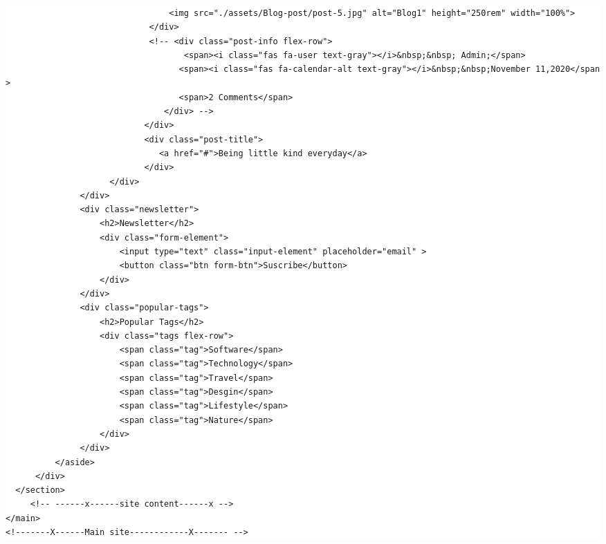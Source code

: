                                      <img src="./assets/Blog-post/post-5.jpg" alt="Blog1" height="250rem" width="100%">
                                 </div>
                                 <!-- <div class="post-info flex-row">
                                        <span><i class="fas fa-user text-gray"></i>&nbsp;&nbsp; Admin;</span>
                                       <span><i class="fas fa-calendar-alt text-gray"></i>&nbsp;&nbsp;November 11,2020</span>
                                       <span>2 Comments</span>
                                    </div> -->
                                </div>  
                                <div class="post-title">
                                   <a href="#">Being little kind everyday</a>                                       
                                </div>                                  
                         </div>
                   </div>
                   <div class="newsletter">
                       <h2>Newsletter</h2>
                       <div class="form-element">
                           <input type="text" class="input-element" placeholder="email" >
                           <button class="btn form-btn">Suscribe</button>
                       </div>
                   </div>
                   <div class="popular-tags">
                       <h2>Popular Tags</h2>
                       <div class="tags flex-row">
                           <span class="tag">Software</span>
                           <span class="tag">Technology</span>
                           <span class="tag">Travel</span>
                           <span class="tag">Desgin</span>
                           <span class="tag">Lifestyle</span>
                           <span class="tag">Nature</span>
                       </div>
                   </div>
              </aside>
          </div>
      </section>
         <!-- ------x------site content------x -->
    </main>
    <!-------X------Main site------------X------- -->

